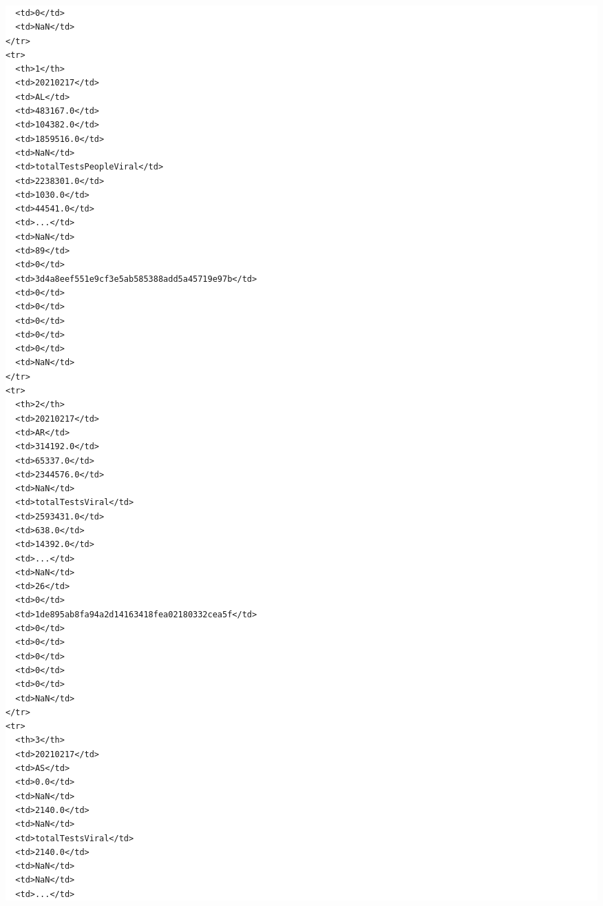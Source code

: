       <td>0</td>
      <td>NaN</td>
    </tr>
    <tr>
      <th>1</th>
      <td>20210217</td>
      <td>AL</td>
      <td>483167.0</td>
      <td>104382.0</td>
      <td>1859516.0</td>
      <td>NaN</td>
      <td>totalTestsPeopleViral</td>
      <td>2238301.0</td>
      <td>1030.0</td>
      <td>44541.0</td>
      <td>...</td>
      <td>NaN</td>
      <td>89</td>
      <td>0</td>
      <td>3d4a8eef551e9cf3e5ab585388add5a45719e97b</td>
      <td>0</td>
      <td>0</td>
      <td>0</td>
      <td>0</td>
      <td>0</td>
      <td>NaN</td>
    </tr>
    <tr>
      <th>2</th>
      <td>20210217</td>
      <td>AR</td>
      <td>314192.0</td>
      <td>65337.0</td>
      <td>2344576.0</td>
      <td>NaN</td>
      <td>totalTestsViral</td>
      <td>2593431.0</td>
      <td>638.0</td>
      <td>14392.0</td>
      <td>...</td>
      <td>NaN</td>
      <td>26</td>
      <td>0</td>
      <td>1de895ab8fa94a2d14163418fea02180332cea5f</td>
      <td>0</td>
      <td>0</td>
      <td>0</td>
      <td>0</td>
      <td>0</td>
      <td>NaN</td>
    </tr>
    <tr>
      <th>3</th>
      <td>20210217</td>
      <td>AS</td>
      <td>0.0</td>
      <td>NaN</td>
      <td>2140.0</td>
      <td>NaN</td>
      <td>totalTestsViral</td>
      <td>2140.0</td>
      <td>NaN</td>
      <td>NaN</td>
      <td>...</td>